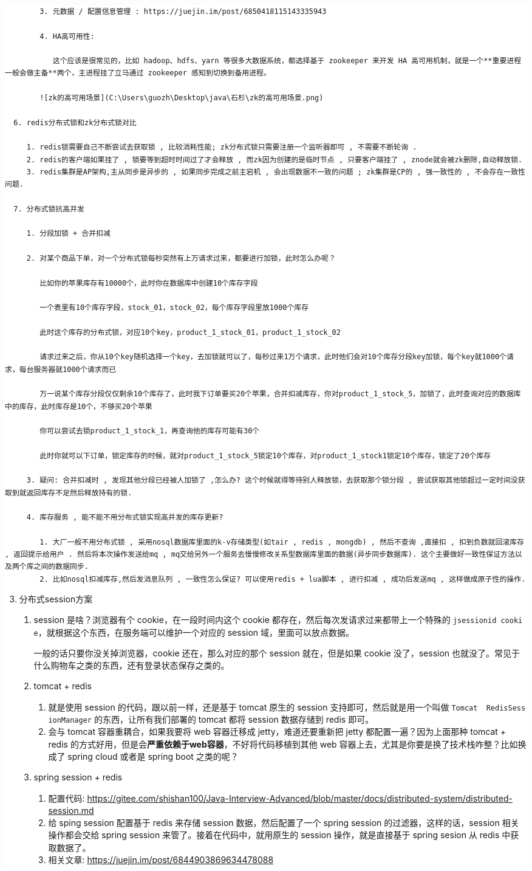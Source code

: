             3. 元数据 / 配置信息管理 : https://juejin.im/post/6850418115143335943

            4. HA高可用性:

               这个应该是很常见的，比如 hadoop、hdfs、yarn 等很多大数据系统，都选择基于 zookeeper 来开发 HA 高可用机制，就是一个**重要进程一般会做主备**两个，主进程挂了立马通过 zookeeper 感知到切换到备用进程。

            ![zk的高可用场景](C:\Users\guozh\Desktop\java\石杉\zk的高可用场景.png)

      6. redis分布式锁和zk分布式锁对比

         1. redis锁需要自己不断尝试去获取锁 , 比较消耗性能; zk分布式锁只需要注册一个监听器即可 , 不需要不断轮询 .
         2. redis的客户端如果挂了 , 锁要等到超时时间过了才会释放 , 而zk因为创建的是临时节点 , 只要客户端挂了 , znode就会被zk删除,自动释放锁.
         3. redis集群是AP架构,主从同步是异步的 , 如果同步完成之前主宕机 , 会出现数据不一致的问题 ; zk集群是CP的 , 强一致性的 , 不会存在一致性问题.

      7. 分布式锁抗高并发

         1. 分段加锁 + 合并扣减

         2. 对某个商品下单，对一个分布式锁每秒突然有上万请求过来，都要进行加锁，此时怎么办呢？

            比如你的苹果库存有10000个，此时你在数据库中创建10个库存字段

            一个表里有10个库存字段，stock_01，stock_02，每个库存字段里放1000个库存

            此时这个库存的分布式锁，对应10个key，product_1_stock_01，product_1_stock_02

            请求过来之后，你从10个key随机选择一个key，去加锁就可以了，每秒过来1万个请求，此时他们会对10个库存分段key加锁，每个key就1000个请求，每台服务器就1000个请求而已

            万一说某个库存分段仅仅剩余10个库存了，此时我下订单要买20个苹果，合并扣减库存，你对product_1_stock_5，加锁了，此时查询对应的数据库中的库存，此时库存是10个，不够买20个苹果

            你可以尝试去锁product_1_stock_1，再查询他的库存可能有30个

            此时你就可以下订单，锁定库存的时候，就对product_1_stock_5锁定10个库存，对product_1_stock1锁定10个库存，锁定了20个库存

         3. 疑问: 合并扣减时 , 发现其他分段已经被人加锁了 ,怎么办? 这个时候就得等待别人释放锁，去获取那个锁分段 , 尝试获取其他锁超过一定时间没获取到就返回库存不足然后释放持有的锁.

         4. 库存服务 , 能不能不用分布式锁实现高并发的库存更新?

            1. 大厂一般不用分布式锁 , 采用nosql数据库里面的k-v存储类型(如tair , redis , mongdb) , 然后不查询 ,直接扣 , 扣到负数就回滚库存 , 返回提示给用户 . 然后将本次操作发送给mq , mq交给另外一个服务去慢慢修改关系型数据库里面的数据(异步同步数据库). 这个主要做好一致性保证方法以及两个库之间的数据同步.
            2. 比如nosql扣减库存,然后发消息队列 , 一致性怎么保证? 可以使用redis + lua脚本 , 进行扣减 , 成功后发送mq , 这样做成原子性的操作.

   3. 分布式session方案

      1. session 是啥？浏览器有个 cookie，在一段时间内这个 cookie 都存在，然后每次发请求过来都带上一个特殊的 `jsessionid cookie`，就根据这个东西，在服务端可以维护一个对应的 session 域，里面可以放点数据。

         一般的话只要你没关掉浏览器，cookie 还在，那么对应的那个 session 就在，但是如果 cookie 没了，session 也就没了。常见于什么购物车之类的东西，还有登录状态保存之类的。

      2. tomcat + redis

         1. 就是使用 session 的代码，跟以前一样，还是基于 tomcat 原生的 session 支持即可，然后就是用一个叫做 `Tomcat  RedisSessionManager` 的东西，让所有我们部署的 tomcat 都将 session 数据存储到 redis 即可。
         2. 会与 tomcat 容器重耦合，如果我要将 web 容器迁移成 jetty，难道还要重新把 jetty 都配置一遍？因为上面那种 tomcat + redis 的方式好用，但是会**严重依赖于web容器**，不好将代码移植到其他 web 容器上去，尤其是你要是换了技术栈咋整？比如换成了 spring cloud 或者是 spring boot 之类的呢？

      3. spring session + redis

         1. 配置代码:  https://gitee.com/shishan100/Java-Interview-Advanced/blob/master/docs/distributed-system/distributed-session.md
         2. 给 sping session 配置基于 redis 来存储 session 数据，然后配置了一个 spring session 
            的过滤器，这样的话，session 相关操作都会交给 spring session 来管了。接着在代码中，就用原生的 session 操作，就是直接基于 spring sesion 从 redis 中获取数据了。
         3. 相关文章: https://juejin.im/post/6844903869634478088
